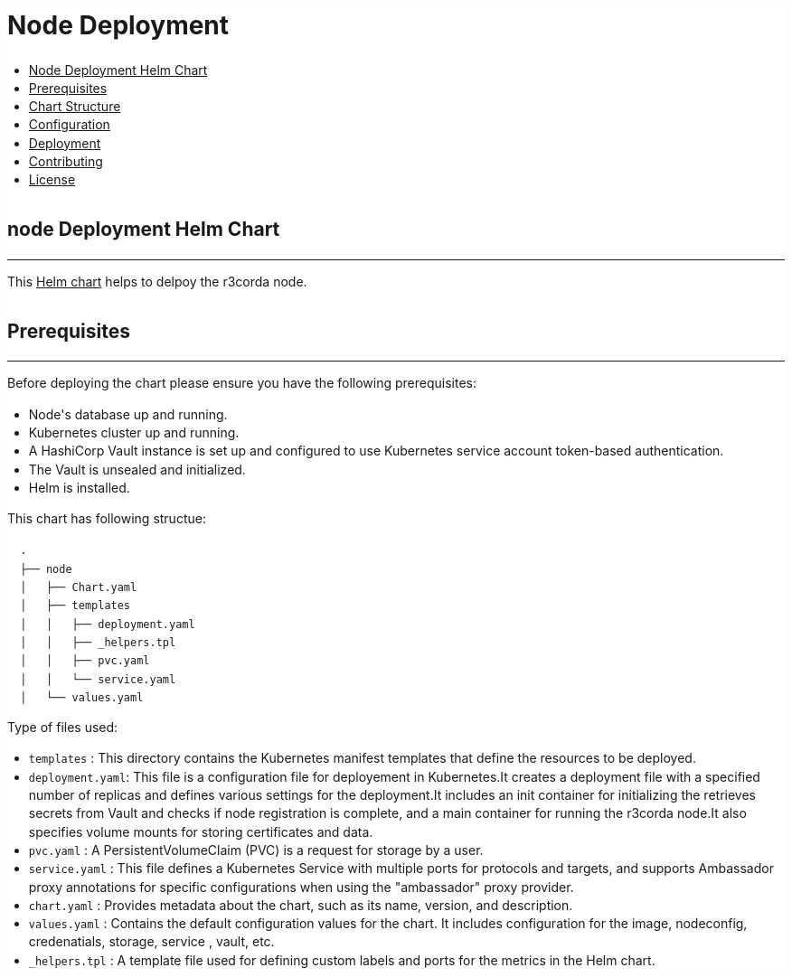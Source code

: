 [//]: # (##############################################################################################)
[//]: # (Copyright Accenture. All Rights Reserved.)
[//]: # (SPDX-License-Identifier: Apache-2.0)
[//]: # (##############################################################################################)

<a name = "deploy node"></a>
# Node Deployment

- [Node Deployment Helm Chart](#Node-deployment-helm-chart)
- [Prerequisites](#prerequisites)
- [Chart Structure](#chart-structure)
- [Configuration](#configuration)
- [Deployment](#deployment)
- [Contributing](#contributing)
- [License](#license)

<a name = "node-deployment-helm-chart"></a>
## node Deployment Helm Chart
---
This [Helm chart](https://github.com/hyperledger/bevel/tree/develop/platforms/r3-corda/charts/node) helps to delpoy the r3corda node.

<a name = "prerequisites"></a>
## Prerequisites
---
Before deploying the chart please ensure you have the following prerequisites:

- Node's database up and running.
- Kubernetes cluster up and running.
- A HashiCorp Vault instance is set up and configured to use Kubernetes service account token-based authentication.
- The Vault is unsealed and initialized.
- Helm is installed.


This chart has following structue:
```
  .
  ├── node
  │   ├── Chart.yaml
  │   ├── templates
  │   │   ├── deployment.yaml
  │   │   ├── _helpers.tpl
  │   │   ├── pvc.yaml
  │   │   └── service.yaml
  │   └── values.yaml
```

Type of files used:

- `templates`      : This directory contains the Kubernetes manifest templates that define the resources to be deployed.
- `deployment.yaml`: This file is a configuration file for deployement in Kubernetes.It creates a deployment file with a specified number of replicas and defines various settings for the deployment.It includes an init container for initializing the retrieves secrets from Vault and checks if node registration is complete,  and a main container for running the r3corda node.It also specifies volume mounts for storing certificates and data.
- `pvc.yaml`        : A PersistentVolumeClaim (PVC) is a request for storage by a user.
- `service.yaml`    : This file defines a Kubernetes Service with multiple ports for protocols and targets, and supports Ambassador proxy annotations for specific configurations when using the "ambassador" proxy provider.
- `chart.yaml`      : Provides metadata about the chart, such as its name, version, and description.
- `values.yaml`     : Contains the default configuration values for the chart. It includes configuration for the image, nodeconfig, credenatials, storage, service , vault, etc.
- `_helpers.tpl`    : A template file used for defining custom labels and ports for the metrics in the Helm chart.
